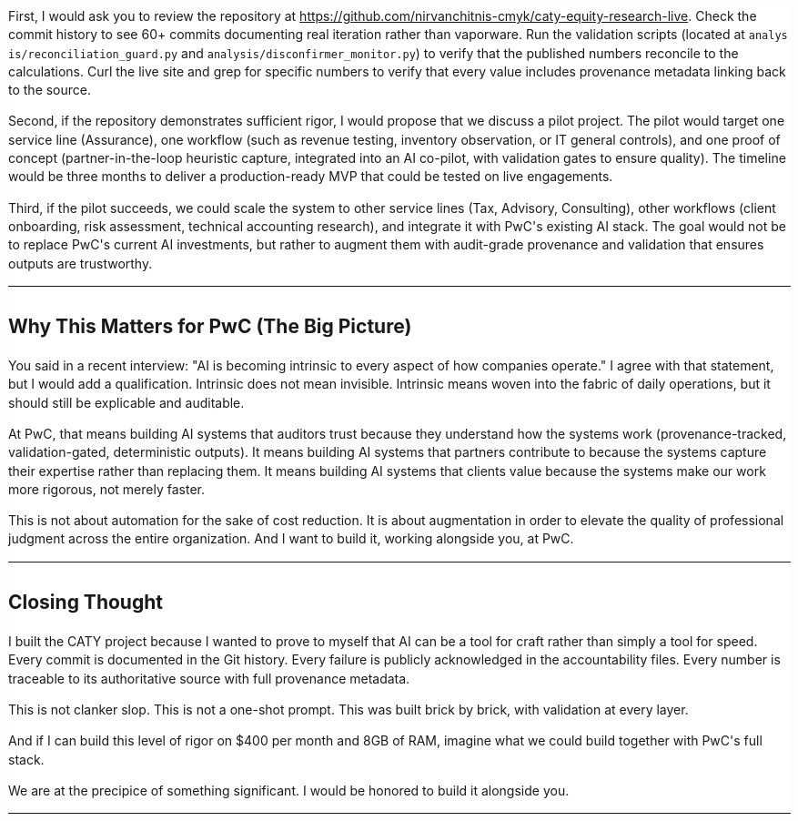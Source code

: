 First, I would ask you to review the repository at https://github.com/nirvanchitnis-cmyk/caty-equity-research-live. Check the commit history to see 60+ commits documenting real iteration rather than vaporware. Run the validation scripts (located at `analysis/reconciliation_guard.py` and `analysis/disconfirmer_monitor.py`) to verify that the published numbers reconcile to the calculations. Curl the live site and grep for specific numbers to verify that every value includes provenance metadata linking back to the source.

Second, if the repository demonstrates sufficient rigor, I would propose that we discuss a pilot project. The pilot would target one service line (Assurance), one workflow (such as revenue testing, inventory observation, or IT general controls), and one proof of concept (partner-in-the-loop heuristic capture, integrated into an AI co-pilot, with validation gates to ensure quality). The timeline would be three months to deliver a production-ready MVP that could be tested on live engagements.

Third, if the pilot succeeds, we could scale the system to other service lines (Tax, Advisory, Consulting), other workflows (client onboarding, risk assessment, technical accounting research), and integrate it with PwC's existing AI stack. The goal would not be to replace PwC's current AI investments, but rather to augment them with audit-grade provenance and validation that ensures outputs are trustworthy.

---

## Why This Matters for PwC (The Big Picture)

You said in a recent interview: "AI is becoming intrinsic to every aspect of how companies operate." I agree with that statement, but I would add a qualification. Intrinsic does not mean invisible. Intrinsic means woven into the fabric of daily operations, but it should still be explicable and auditable.

At PwC, that means building AI systems that auditors trust because they understand how the systems work (provenance-tracked, validation-gated, deterministic outputs). It means building AI systems that partners contribute to because the systems capture their expertise rather than replacing them. It means building AI systems that clients value because the systems make our work more rigorous, not merely faster.

This is not about automation for the sake of cost reduction. It is about augmentation in order to elevate the quality of professional judgment across the entire organization. And I want to build it, working alongside you, at PwC.

---

## Closing Thought

I built the CATY project because I wanted to prove to myself that AI can be a tool for craft rather than simply a tool for speed. Every commit is documented in the Git history. Every failure is publicly acknowledged in the accountability files. Every number is traceable to its authoritative source with full provenance metadata.

This is not clanker slop. This is not a one-shot prompt. This was built brick by brick, with validation at every layer.

And if I can build this level of rigor on $400 per month and 8GB of RAM, imagine what we could build together with PwC's full stack.

We are at the precipice of something significant. I would be honored to build it alongside you.

---